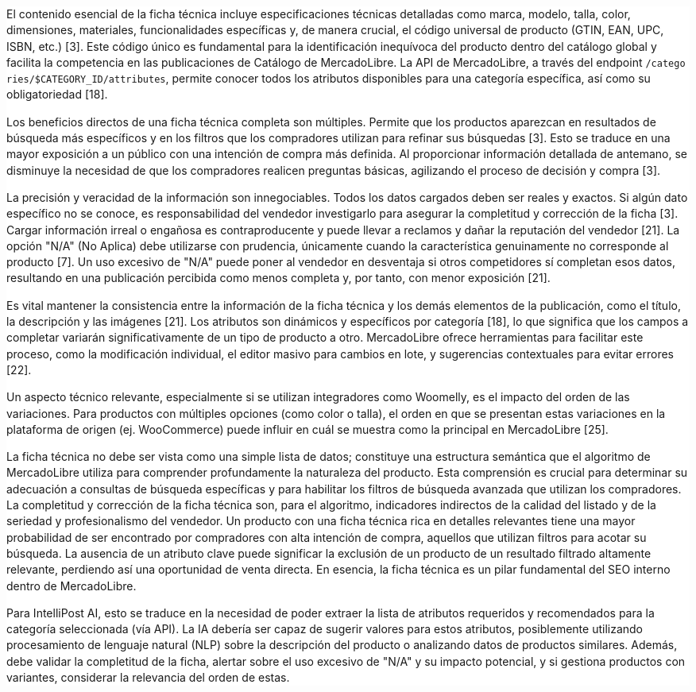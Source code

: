 El contenido esencial de la ficha técnica incluye especificaciones técnicas detalladas como marca, modelo, talla, color, dimensiones, materiales, funcionalidades específicas y, de manera crucial, el código universal de producto (GTIN, EAN, UPC, ISBN, etc.) [3]. Este código único es fundamental para la identificación inequívoca del producto dentro del catálogo global y facilita la competencia en las publicaciones de Catálogo de MercadoLibre. La API de MercadoLibre, a través del endpoint `/categories/$CATEGORY_ID/attributes`, permite conocer todos los atributos disponibles para una categoría específica, así como su obligatoriedad [18].

Los beneficios directos de una ficha técnica completa son múltiples. Permite que los productos aparezcan en resultados de búsqueda más específicos y en los filtros que los compradores utilizan para refinar sus búsquedas [3]. Esto se traduce en una mayor exposición a un público con una intención de compra más definida. Al proporcionar información detallada de antemano, se disminuye la necesidad de que los compradores realicen preguntas básicas, agilizando el proceso de decisión y compra [3].

La precisión y veracidad de la información son innegociables. Todos los datos cargados deben ser reales y exactos. Si algún dato específico no se conoce, es responsabilidad del vendedor investigarlo para asegurar la completitud y corrección de la ficha [3]. Cargar información irreal o engañosa es contraproducente y puede llevar a reclamos y dañar la reputación del vendedor [21]. La opción "N/A" (No Aplica) debe utilizarse con prudencia, únicamente cuando la característica genuinamente no corresponde al producto [7]. Un uso excesivo de "N/A" puede poner al vendedor en desventaja si otros competidores sí completan esos datos, resultando en una publicación percibida como menos completa y, por tanto, con menor exposición [21].

Es vital mantener la consistencia entre la información de la ficha técnica y los demás elementos de la publicación, como el título, la descripción y las imágenes [21]. Los atributos son dinámicos y específicos por categoría [18], lo que significa que los campos a completar variarán significativamente de un tipo de producto a otro. MercadoLibre ofrece herramientas para facilitar este proceso, como la modificación individual, el editor masivo para cambios en lote, y sugerencias contextuales para evitar errores [22].

Un aspecto técnico relevante, especialmente si se utilizan integradores como Woomelly, es el impacto del orden de las variaciones. Para productos con múltiples opciones (como color o talla), el orden en que se presentan estas variaciones en la plataforma de origen (ej. WooCommerce) puede influir en cuál se muestra como la principal en MercadoLibre [25].

La ficha técnica no debe ser vista como una simple lista de datos; constituye una estructura semántica que el algoritmo de MercadoLibre utiliza para comprender profundamente la naturaleza del producto. Esta comprensión es crucial para determinar su adecuación a consultas de búsqueda específicas y para habilitar los filtros de búsqueda avanzada que utilizan los compradores. La completitud y corrección de la ficha técnica son, para el algoritmo, indicadores indirectos de la calidad del listado y de la seriedad y profesionalismo del vendedor. Un producto con una ficha técnica rica en detalles relevantes tiene una mayor probabilidad de ser encontrado por compradores con alta intención de compra, aquellos que utilizan filtros para acotar su búsqueda. La ausencia de un atributo clave puede significar la exclusión de un producto de un resultado filtrado altamente relevante, perdiendo así una oportunidad de venta directa. En esencia, la ficha técnica es un pilar fundamental del SEO interno dentro de MercadoLibre.

Para IntelliPost AI, esto se traduce en la necesidad de poder extraer la lista de atributos requeridos y recomendados para la categoría seleccionada (vía API). La IA debería ser capaz de sugerir valores para estos atributos, posiblemente utilizando procesamiento de lenguaje natural (NLP) sobre la descripción del producto o analizando datos de productos similares. Además, debe validar la completitud de la ficha, alertar sobre el uso excesivo de "N/A" y su impacto potencial, y si gestiona productos con variantes, considerar la relevancia del orden de estas.
